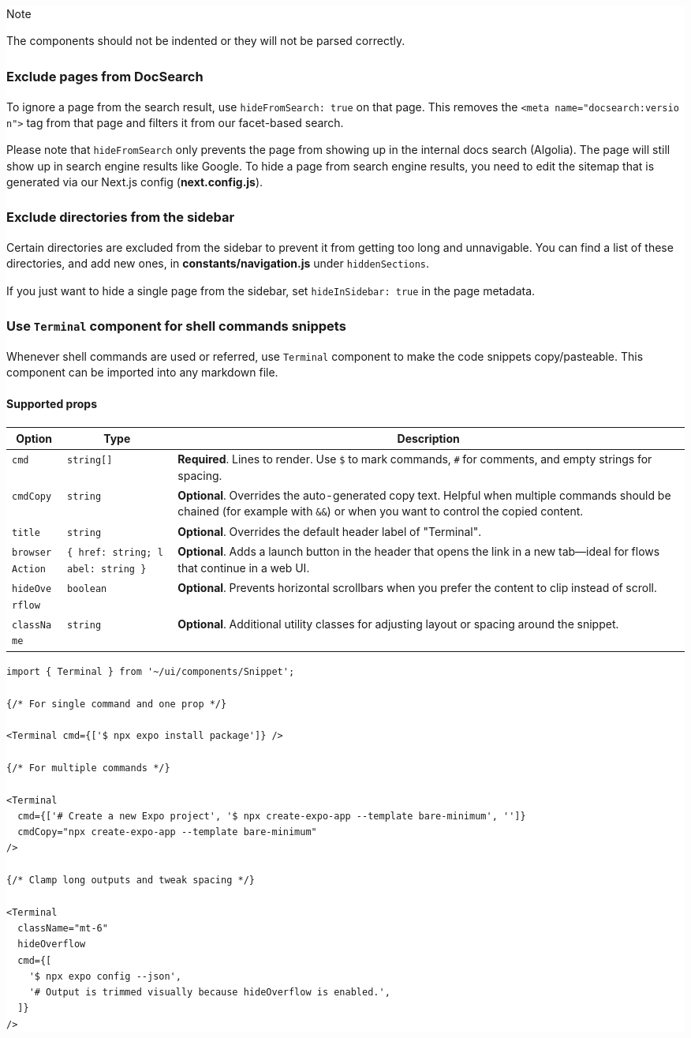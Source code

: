 > [!NOTE]
> The components should not be indented or they will not be parsed correctly.

### Exclude pages from DocSearch

To ignore a page from the search result, use `hideFromSearch: true` on that page. This removes the `<meta name="docsearch:version">` tag from that page and filters it from our facet-based search.

Please note that `hideFromSearch` only prevents the page from showing up in the internal docs search (Algolia). The page will still show up in search engine results like Google. To hide a page from search engine results, you need to edit the sitemap that is generated via our Next.js config (**next.config.js**).

### Exclude directories from the sidebar

Certain directories are excluded from the sidebar to prevent it from getting too long and unnavigable. You can find a list of these directories, and add new ones, in **constants/navigation.js** under `hiddenSections`.

If you just want to hide a single page from the sidebar, set `hideInSidebar: true` in the page metadata.

### Use `Terminal` component for shell commands snippets

Whenever shell commands are used or referred, use `Terminal` component to make the code snippets copy/pasteable. This component can be imported into any markdown file.

#### Supported props

| Option          | Type                              | Description                                                                                                                                                                    |
| --------------- | --------------------------------- | ------------------------------------------------------------------------------------------------------------------------------------------------------------------------------ |
| `cmd`           | `string[]`                        | **Required**. Lines to render. Use `$` to mark commands, `#` for comments, and empty strings for spacing.                                                                      |
| `cmdCopy`       | `string`                          | **Optional**. Overrides the auto-generated copy text. Helpful when multiple commands should be chained (for example with `&&`) or when you want to control the copied content. |
| `title`         | `string`                          | **Optional**. Overrides the default header label of "Terminal".                                                                                                                |
| `browserAction` | `{ href: string; label: string }` | **Optional**. Adds a launch button in the header that opens the link in a new tab—ideal for flows that continue in a web UI.                                                   |
| `hideOverflow`  | `boolean`                         | **Optional**. Prevents horizontal scrollbars when you prefer the content to clip instead of scroll.                                                                            |
| `className`     | `string`                          | **Optional**. Additional utility classes for adjusting layout or spacing around the snippet.                                                                                   |

```mdx
import { Terminal } from '~/ui/components/Snippet';

{/* For single command and one prop */}

<Terminal cmd={['$ npx expo install package']} />

{/* For multiple commands */}

<Terminal
  cmd={['# Create a new Expo project', '$ npx create-expo-app --template bare-minimum', '']}
  cmdCopy="npx create-expo-app --template bare-minimum"
/>

{/* Clamp long outputs and tweak spacing */}

<Terminal
  className="mt-6"
  hideOverflow
  cmd={[
    '$ npx expo config --json',
    '# Output is trimmed visually because hideOverflow is enabled.',
  ]}
/>
```